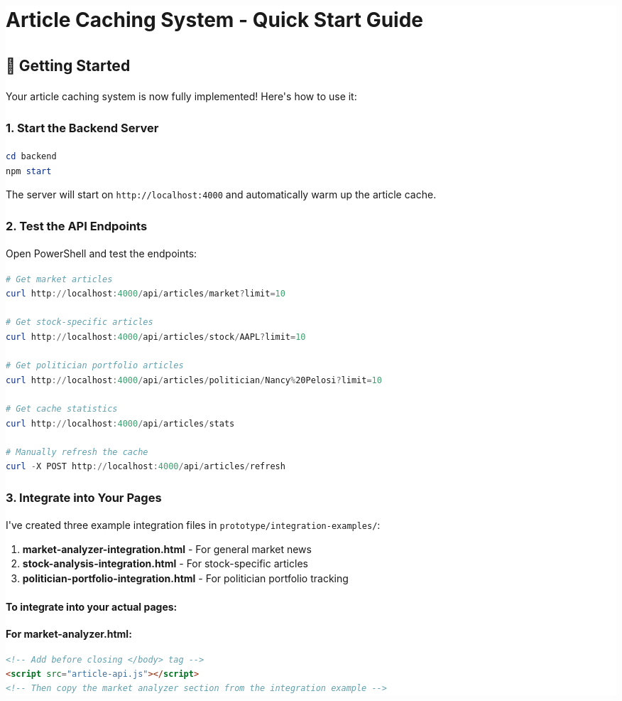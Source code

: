 # Article Caching System - Quick Start Guide

## 🚀 Getting Started

Your article caching system is now fully implemented! Here's how to use it:

### 1. Start the Backend Server

```powershell
cd backend
npm start
```

The server will start on `http://localhost:4000` and automatically warm up the article cache.

### 2. Test the API Endpoints

Open PowerShell and test the endpoints:

```powershell
# Get market articles
curl http://localhost:4000/api/articles/market?limit=10

# Get stock-specific articles
curl http://localhost:4000/api/articles/stock/AAPL?limit=10

# Get politician portfolio articles
curl http://localhost:4000/api/articles/politician/Nancy%20Pelosi?limit=10

# Get cache statistics
curl http://localhost:4000/api/articles/stats

# Manually refresh the cache
curl -X POST http://localhost:4000/api/articles/refresh
```

### 3. Integrate into Your Pages

I've created three example integration files in `prototype/integration-examples/`:

1. **market-analyzer-integration.html** - For general market news
2. **stock-analysis-integration.html** - For stock-specific articles
3. **politician-portfolio-integration.html** - For politician portfolio tracking

#### To integrate into your actual pages:

**For market-analyzer.html:**
```html
<!-- Add before closing </body> tag -->
<script src="article-api.js"></script>
<!-- Then copy the market analyzer section from the integration example -->
```
